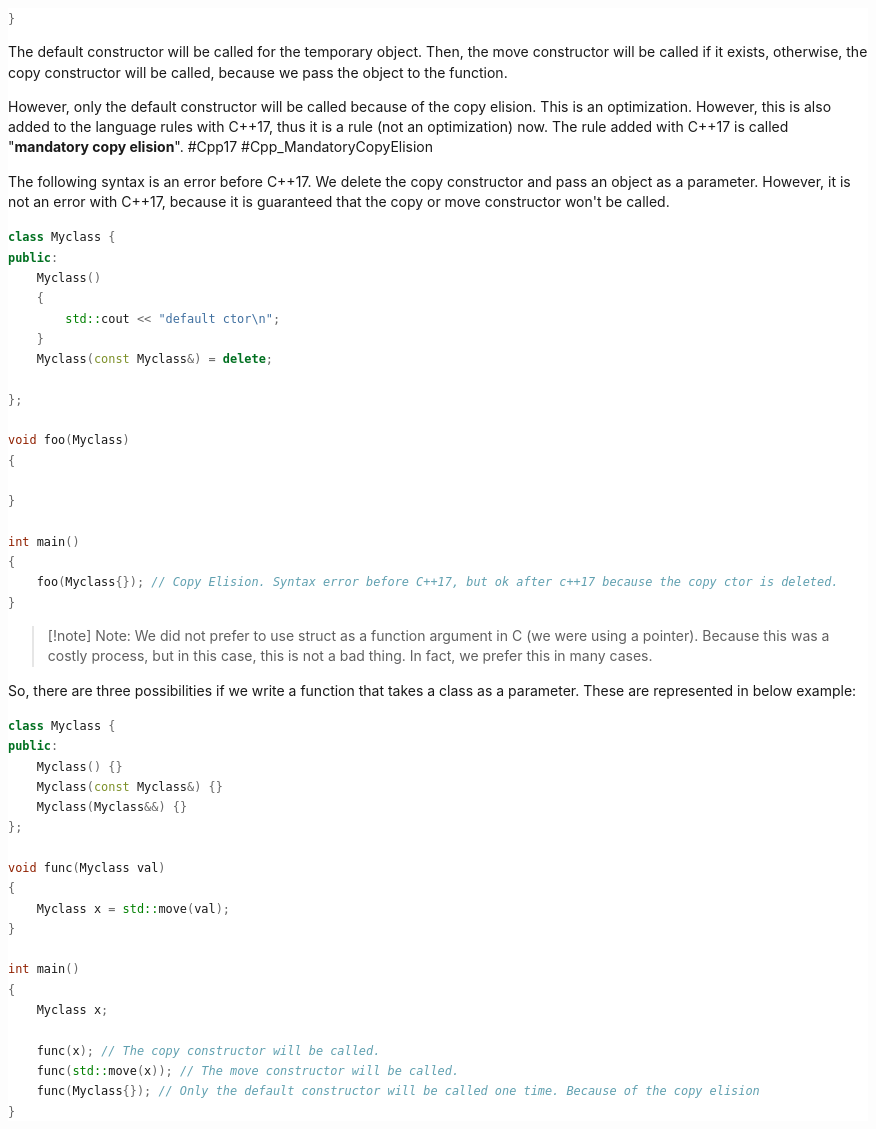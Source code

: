 ```cpp
}
```
The default constructor will be called for the temporary object. Then, the move constructor will be called if it exists, otherwise, the copy constructor will be called, because we pass the object to the function.

However, only the default constructor will be called because of the copy elision. This is an optimization. However, this is also added to the language rules with C++17, thus it is a rule (not an optimization) now. The rule added with C++17 is called "**mandatory copy elision**". #Cpp17 #Cpp_MandatoryCopyElision

The following syntax is an error before C++17. We delete the copy constructor and pass an object as a parameter. However, it is not an error with C++17, because it is guaranteed that the copy or move constructor won't be called.
```cpp
class Myclass {
public:
	Myclass()
	{
		std::cout << "default ctor\n";
	}
	Myclass(const Myclass&) = delete;

};

void foo(Myclass)
{

}

int main()
{
	foo(Myclass{}); // Copy Elision. Syntax error before C++17, but ok after c++17 because the copy ctor is deleted.
}
```

> [!note] Note: We did not prefer to use struct as a function argument in C (we were using a pointer). Because this was a costly process, but in this case, this is not a bad thing. In fact, we prefer this in many cases.

So, there are three possibilities if we write a function that takes a class as a parameter. These are represented in below example:
```cpp
class Myclass {
public:
	Myclass() {}
	Myclass(const Myclass&) {}
	Myclass(Myclass&&) {}
};

void func(Myclass val)
{
	Myclass x = std::move(val);
}

int main()
{
	Myclass x;
	
	func(x); // The copy constructor will be called.
	func(std::move(x)); // The move constructor will be called.
	func(Myclass{}); // Only the default constructor will be called one time. Because of the copy elision 
}
```